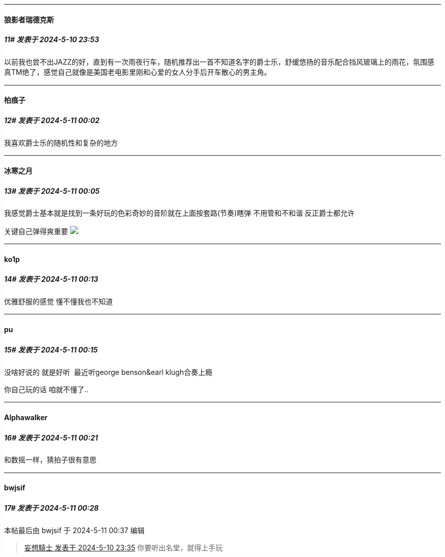 *****

####  狼影者瑞德克斯  
##### 11#       发表于 2024-5-10 23:53

以前我也尝不出JAZZ的好，直到有一次雨夜行车，随机推荐出一首不知道名字的爵士乐，舒缓悠扬的音乐配合挡风玻璃上的雨花，氛围感真TM绝了，感觉自己就像是美国老电影里刚和心爱的女人分手后开车散心的男主角。

*****

####  柏痕子  
##### 12#       发表于 2024-5-11 00:02

我喜欢爵士乐的随机性和复杂的地方

*****

####  冰寒之月  
##### 13#       发表于 2024-5-11 00:05

我感觉爵士基本就是找到一条好玩的色彩奇妙的音阶就在上面按套路(节奏)瞎弹 不用管和不和谐 反正爵士都允许

关键自己弹得爽重要 <img src="https://static.saraba1st.com/image/smiley/face2017/067.png" referrerpolicy="no-referrer">

*****

####  ko1p  
##### 14#       发表于 2024-5-11 00:13

优雅舒服的感觉 懂不懂我也不知道

*****

####  pu  
##### 15#       发表于 2024-5-11 00:15

没啥好说的 就是好听  最近听george benson&amp;earl klugh合奏上瘾

你自己玩的话 咱就不懂了..

*****

####  Alphawalker  
##### 16#       发表于 2024-5-11 00:21

和数摇一样，猜拍子很有意思

*****

####  bwjsif  
##### 17#       发表于 2024-5-11 00:28

 本帖最后由 bwjsif 于 2024-5-11 00:37 编辑 
<blockquote><a href="httphttps://bbs.saraba1st.com/2b/forum.php?mod=redirect&amp;goto=findpost&amp;pid=64878962&amp;ptid=2183297" target="_blank">妄想騎士 发表于 2024-5-10 23:35</a>
你要听出名堂，就得上手玩
